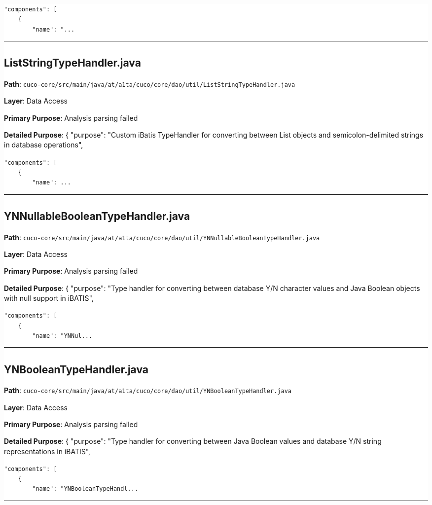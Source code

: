     "components": [
        {
            "name": "...

---

## ListStringTypeHandler.java

**Path**: `cuco-core/src/main/java/at/a1ta/cuco/core/dao/util/ListStringTypeHandler.java`

**Layer**: Data Access

**Primary Purpose**: Analysis parsing failed

**Detailed Purpose**: {
    "purpose": "Custom iBatis TypeHandler for converting between List<String> objects and semicolon-delimited strings in database operations",
    
    "components": [
        {
            "name": ...

---

## YNNullableBooleanTypeHandler.java

**Path**: `cuco-core/src/main/java/at/a1ta/cuco/core/dao/util/YNNullableBooleanTypeHandler.java`

**Layer**: Data Access

**Primary Purpose**: Analysis parsing failed

**Detailed Purpose**: {
    "purpose": "Type handler for converting between database Y/N character values and Java Boolean objects with null support in iBATIS",
    
    "components": [
        {
            "name": "YNNul...

---

## YNBooleanTypeHandler.java

**Path**: `cuco-core/src/main/java/at/a1ta/cuco/core/dao/util/YNBooleanTypeHandler.java`

**Layer**: Data Access

**Primary Purpose**: Analysis parsing failed

**Detailed Purpose**: {
    "purpose": "Type handler for converting between Java Boolean values and database Y/N string representations in iBATIS",
    
    "components": [
        {
            "name": "YNBooleanTypeHandl...

---